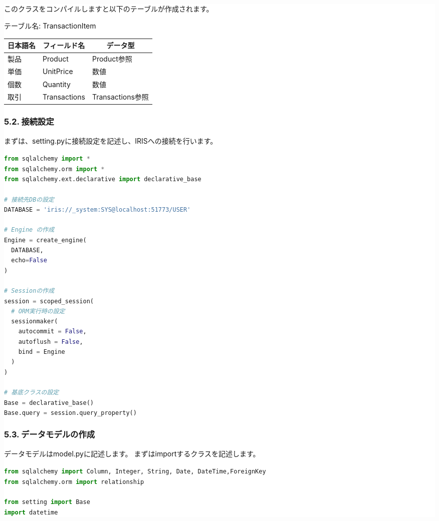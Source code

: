 このクラスをコンパイルしますと以下のテーブルが作成されます。

テーブル名: TransactionItem

|日本語名|フィールド名|データ型|
|-----|-----|----|
|製品|Product|Product参照|
|単価|UnitPrice|数値|
|個数|Quantity|数値|
|取引|Transactions|Transactions参照|

### 5.2. 接続設定

まずは、setting.pyに接続設定を記述し、IRISへの接続を行います。

```Python
from sqlalchemy import *
from sqlalchemy.orm import *
from sqlalchemy.ext.declarative import declarative_base

# 接続先DBの設定
DATABASE = 'iris://_system:SYS@localhost:51773/USER'

# Engine の作成
Engine = create_engine(
  DATABASE,
  echo=False
)

# Sessionの作成
session = scoped_session(
  # ORM実行時の設定
  sessionmaker(
    autocommit = False,
    autoflush = False,
    bind = Engine
  )
)

# 基底クラスの設定
Base = declarative_base()
Base.query = session.query_property()
```

### 5.3. データモデルの作成

データモデルはmodel.pyに記述します。
まずはimportするクラスを記述します。

```Python
from sqlalchemy import Column, Integer, String, Date, DateTime,ForeignKey
from sqlalchemy.orm import relationship

from setting import Base
import datetime
```

